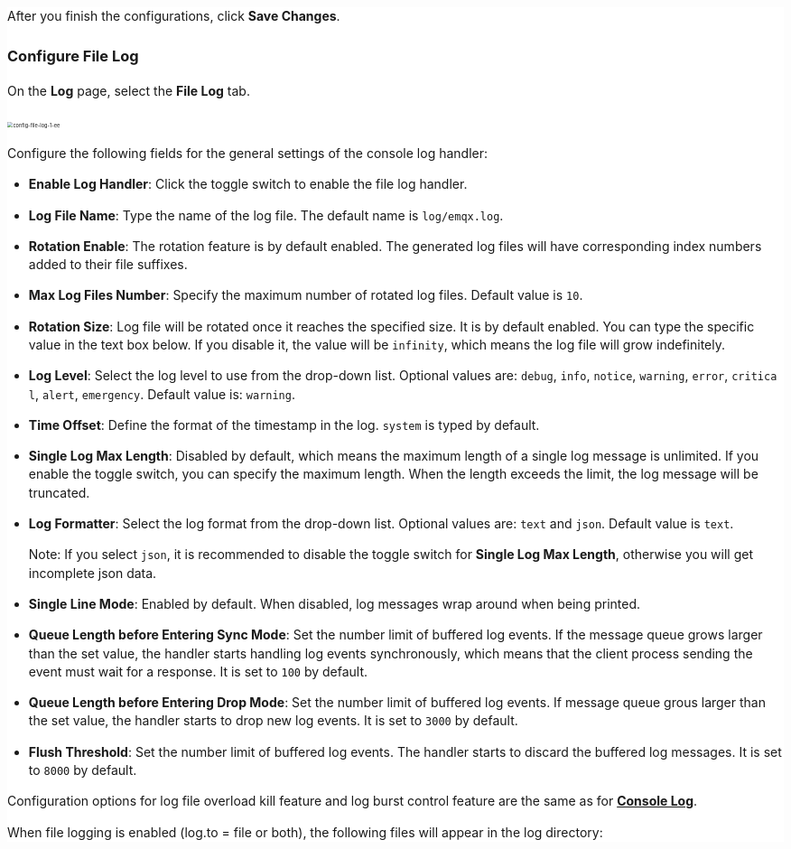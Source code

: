 After you finish the configurations, click **Save Changes**.

### Configure File Log

On the **Log** page, select the **File Log** tab. 

<img src="./assets/config-file-log-1-ee.png" alt="config-file-log-1-ee" style="zoom:40%;" />

Configure the following fields for the general settings of the console log handler:

- **Enable Log Handler**: Click the toggle switch to enable the file log handler.

- **Log File Name**: Type the name of the log file. The default name is `log/emqx.log`.

- **Rotation Enable**: The rotation feature is by default enabled. The generated log files will have corresponding index numbers added to their file suffixes.

- **Max Log Files Number**: Specify the maximum number of rotated log files. Default value is `10`.

- **Rotation Size**: Log file will be rotated once it reaches the specified size. It is by default enabled. You can type the specific value in the text box below. If you disable it, the value will be `infinity`, which means the log file will grow indefinitely.

- **Log Level**: Select the log level to use from the drop-down list. Optional values are: `debug`, `info`, `notice`, `warning`, `error`, `critical`, `alert`, `emergency`. Default value is: `warning`.

- **Time Offset**: Define the format of the timestamp in the log. `system` is typed by default.

- **Single Log Max Length**: Disabled by default, which means the maximum length of a single log message is unlimited. If you enable the toggle switch, you can specify the maximum length. When the length exceeds the limit, the log message will be truncated.

- **Log Formatter**: Select the log format from the drop-down list. Optional values are: `text` and `json`. Default value is `text`. 

  Note: If you select `json`, it is recommended to disable the toggle switch for **Single Log Max Length**, otherwise you will get incomplete json data.

- **Single Line Mode**: Enabled by default. When disabled, log messages wrap around when being printed.

- **Queue Length before Entering Sync Mode**: Set the number limit of buffered log events. If the message queue grows larger than the set value, the handler starts handling log events synchronously, which means that the client process sending the event must wait for a response. It is set to `100` by default. 

- **Queue Length before Entering Drop Mode**: Set the number limit of buffered log events. If message queue grous larger than the set value, the handler starts to drop new log events. It is set to `3000` by default.

- **Flush Threshold**: Set the number limit of buffered log events. The handler starts to discard the buffered log messages. It is set to `8000` by default.

Configuration options for log file overload kill feature and log burst control feature are the same as for [**Console Log**](#configure-console-log).

When file logging is enabled (log.to = file or both), the following files will appear in the log directory:
